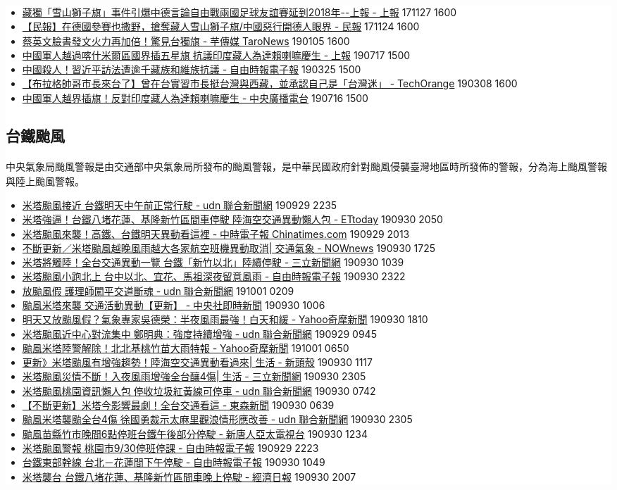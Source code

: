 - [藏獨「雪山獅子旗」事件引爆中德言論自由戰兩國足球友誼賽延到2018年--上報 - 上報](https://www.upmedia.mg/news_info.php?SerialNo=29823 "藏獨「雪山獅子旗」事件引爆中德言論自由戰兩國足球友誼賽延到2018年--上報 - 上報") 171127 1600
- [【民報】在德國參賽也撒野，搶奪藏人雪山獅子旗/中國惡行開德人眼界 - 民報](https://www.peoplenews.tw/news/45c2c760-17de-49bf-9388-1359e95f966a "【民報】在德國參賽也撒野，搶奪藏人雪山獅子旗/中國惡行開德人眼界 - 民報") 171124 1600
- [蔡英文臉書發文火力再加倍！驚見台獨旗 - 芋傳媒 TaroNews](https://taronews.tw/2019/01/05/219934/ "蔡英文臉書發文火力再加倍！驚見台獨旗 - 芋傳媒 TaroNews") 190105 1600
- [中國軍人越過喀什米爾區國界插五星旗 抗議印度藏人為達賴喇嘛慶生 - 上報](https://www.upmedia.mg/news_info.php?SerialNo=67438 "中國軍人越過喀什米爾區國界插五星旗 抗議印度藏人為達賴喇嘛慶生 - 上報") 190717 1500
- [中國殺人！習近平訪法遭逾千藏族和維族抗議 - 自由時報電子報](https://news.ltn.com.tw/news/world/breakingnews/2738426 "中國殺人！習近平訪法遭逾千藏族和維族抗議 - 自由時報電子報") 190325 1500
- [【布拉格帥哥市長來台了】曾在台實習市長挺台灣與西藏，並承認自己是「台灣迷」 - TechOrange](https://buzzorange.com/2019/03/08/prague-mayor-zdenek-hrib-support-tibet-and-taiwan/ "【布拉格帥哥市長來台了】曾在台實習市長挺台灣與西藏，並承認自己是「台灣迷」 - TechOrange") 190308 1600
- [中國軍人越界插旗！反對印度藏人為達賴喇嘛慶生 - 中央廣播電台](https://www.rti.org.tw/news/view/id/2027512 "中國軍人越界插旗！反對印度藏人為達賴喇嘛慶生 - 中央廣播電台") 190716 1500

## 台鐵颱風

中央氣象局颱風警報是由交通部中央氣象局所發布的颱風警報，是中華民國政府針對颱風侵襲臺灣地區時所發佈的警報，分為海上颱風警報與陸上颱風警報。
- [米塔颱風接近 台鐵明天中午前正常行駛 - udn 聯合新聞網](https://udn.com/news/story/120751/4076017 "米塔颱風接近 台鐵明天中午前正常行駛 - udn 聯合新聞網") 190929 2235
- [米塔強逼！台鐵八堵花蓮、基隆新竹區間車停駛 陸海空交通異動懶人包 - ETtoday](https://www.ettoday.net/news/20190930/1546183.htm "米塔強逼！台鐵八堵花蓮、基隆新竹區間車停駛 陸海空交通異動懶人包 - ETtoday") 190930 2050
- [米塔颱風來襲！高鐵、台鐵明天異動看這裡 - 中時電子報 Chinatimes.com](https://www.chinatimes.com/realtimenews/20190929002618-260405 "米塔颱風來襲！高鐵、台鐵明天異動看這裡 - 中時電子報 Chinatimes.com") 190929 2013
- [不斷更新／米塔颱風越晚風雨越大各家航空班機異動取消| 交通氣象 - NOWnews](https://www.nownews.com/news/20190930/3660465/ "不斷更新／米塔颱風越晚風雨越大各家航空班機異動取消| 交通氣象 - NOWnews") 190930 1725
- [米塔將觸陸！全台交通異動一覽 台鐵「新竹以北」陸續停駛 - 三立新聞網](https://www.setn.com/news.aspx?NewsID=610543 "米塔將觸陸！全台交通異動一覽 台鐵「新竹以北」陸續停駛 - 三立新聞網") 190930 1039
- [米塔颱風小跑北上 台中以北、宜花、馬祖深夜留意風雨 - 自由時報電子報](https://news.ltn.com.tw/news/life/breakingnews/2932046 "米塔颱風小跑北上 台中以北、宜花、馬祖深夜留意風雨 - 自由時報電子報") 190930 2322
- [放颱風假 護理師闖平交道斷魂 - udn 聯合新聞網](https://udn.com/news/story/11315/4077767 "放颱風假 護理師闖平交道斷魂 - udn 聯合新聞網") 191001 0209
- [颱風米塔來襲 交通活動異動【更新】 - 中央社即時新聞](https://www.cna.com.tw/news/firstnews/201909290214.aspx "颱風米塔來襲 交通活動異動【更新】 - 中央社即時新聞") 190930 1006
- [明天又放颱風假？氣象專家吳德榮：半夜風雨最強！白天和緩 - Yahoo奇摩新聞](https://tw.news.yahoo.com/%E6%98%8E%E5%A4%A9%E5%8F%88%E6%94%BE%E9%A2%B1%E9%A2%A8%E5%81%87-%E5%90%B3%E5%BE%B7%E6%A6%AE%E7%A7%92%E5%9B%9E-%E8%B7%91%E4%BA%86%E5%95%A6-091025509.html "明天又放颱風假？氣象專家吳德榮：半夜風雨最強！白天和緩 - Yahoo奇摩新聞") 190930 1810
- [米塔颱風近中心對流集中 鄭明典：強度持續增強 - udn 聯合新聞網](https://udn.com/news/story/7266/4074958 "米塔颱風近中心對流集中 鄭明典：強度持續增強 - udn 聯合新聞網") 190929 0945
- [颱風米塔陸警解除！北北基桃竹苗大雨特報 - Yahoo奇摩新聞](https://tw.news.yahoo.com/%E9%A2%B1%E9%A2%A8%E7%B1%B3%E5%A1%94%E9%99%B8%E8%AD%A6%E8%A7%A3%E9%99%A4%E5%8C%97%E5%8C%97%E5%9F%BA%E6%A1%83%E7%AB%B9%E8%8B%97%E5%A4%A7%E9%9B%A8%E7%89%B9%E5%A0%B1-225015035.html "颱風米塔陸警解除！北北基桃竹苗大雨特報 - Yahoo奇摩新聞") 191001 0650
- [更新》米塔颱風有增強趨勢！陸海空交通異動看過來| 生活 - 新頭殼](https://newtalk.tw/news/view/2019-09-30/305143 "更新》米塔颱風有增強趨勢！陸海空交通異動看過來| 生活 - 新頭殼") 190930 1117
- [米塔颱風災情不斷！入夜風雨增強全台釀4傷| 生活 - 三立新聞網](https://www.setn.com/News.aspx?NewsID=611012 "米塔颱風災情不斷！入夜風雨增強全台釀4傷| 生活 - 三立新聞網") 190930 2305
- [米塔颱風桃園資訊懶人包 停收垃圾紅黃線可停車 - udn 聯合新聞網](https://udn.com/news/story/6656/4076350 "米塔颱風桃園資訊懶人包 停收垃圾紅黃線可停車 - udn 聯合新聞網") 190930 0742
- [【不斷更新】米塔今影響最劇！全台交通看這 - 東森新聞](https://news.ebc.net.tw/News/living/180017 "【不斷更新】米塔今影響最劇！全台交通看這 - 東森新聞") 190930 0639
- [颱風米塔襲颱全台4傷 徐國勇裁示太麻里觀浪情形應改善 - udn 聯合新聞網](https://udn.com/news/story/6656/4077779 "颱風米塔襲颱全台4傷 徐國勇裁示太麻里觀浪情形應改善 - udn 聯合新聞網") 190930 2305
- [颱風苗縣竹市晚間6點停班台鐵午後部分停駛 - 新唐人亞太電視台](http://www.ntdtv.com.tw/b5/20190930/video/254905.html?%E9%A2%B1%E9%A2%A8%E8%8B%97%E7%B8%A3%E7%AB%B9%E5%B8%82%E6%99%9A%E9%96%936%E9%BB%9E%E5%81%9C%E7%8F%AD%20%E5%8F%B0%E9%90%B5%E5%8D%88%E5%BE%8C%E9%83%A8%E5%88%86%E5%81%9C%E9%A7%9B "颱風苗縣竹市晚間6點停班台鐵午後部分停駛 - 新唐人亞太電視台") 190930 1234
- [米塔颱風警報 桃園市9/30停班停課 - 自由時報電子報](https://news.ltn.com.tw/news/Taoyuan/breakingnews/2931012 "米塔颱風警報 桃園市9/30停班停課 - 自由時報電子報") 190929 2223
- [台鐵東部幹線 台北－花蓮間下午停駛 - 自由時報電子報](https://m.ltn.com.tw/news/life/breakingnews/2931308 "台鐵東部幹線 台北－花蓮間下午停駛 - 自由時報電子報") 190930 1049
- [米塔襲台 台鐵八堵花蓮、基隆新竹區間車晚上停駛 - 經濟日報](https://money.udn.com/money/story/12524/4077349 "米塔襲台 台鐵八堵花蓮、基隆新竹區間車晚上停駛 - 經濟日報") 190930 2007
